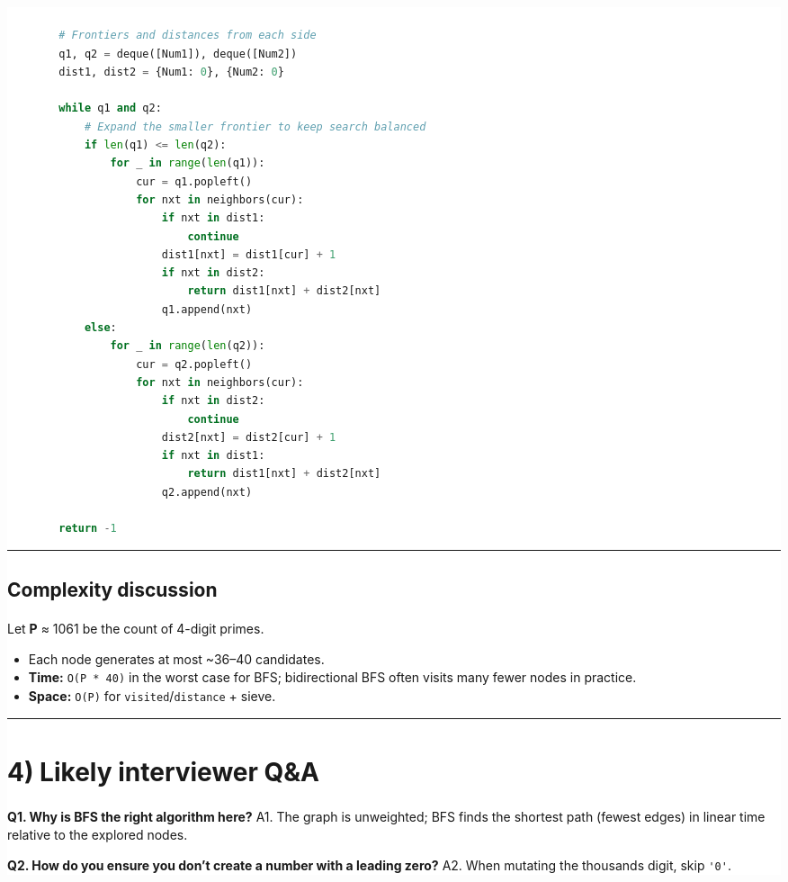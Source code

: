 ```python

        # Frontiers and distances from each side
        q1, q2 = deque([Num1]), deque([Num2])
        dist1, dist2 = {Num1: 0}, {Num2: 0}

        while q1 and q2:
            # Expand the smaller frontier to keep search balanced
            if len(q1) <= len(q2):
                for _ in range(len(q1)):
                    cur = q1.popleft()
                    for nxt in neighbors(cur):
                        if nxt in dist1:
                            continue
                        dist1[nxt] = dist1[cur] + 1
                        if nxt in dist2:
                            return dist1[nxt] + dist2[nxt]
                        q1.append(nxt)
            else:
                for _ in range(len(q2)):
                    cur = q2.popleft()
                    for nxt in neighbors(cur):
                        if nxt in dist2:
                            continue
                        dist2[nxt] = dist2[cur] + 1
                        if nxt in dist1:
                            return dist1[nxt] + dist2[nxt]
                        q2.append(nxt)

        return -1
```

---

## Complexity discussion

Let **P** ≈ 1061 be the count of 4-digit primes.

* Each node generates at most ~36–40 candidates.
* **Time:** `O(P * 40)` in the worst case for BFS; bidirectional BFS often visits many fewer nodes in practice.
* **Space:** `O(P)` for `visited`/`distance` + sieve.

---

# 4) Likely interviewer Q&A

**Q1. Why is BFS the right algorithm here?**
A1. The graph is unweighted; BFS finds the shortest path (fewest edges) in linear time relative to the explored nodes.

**Q2. How do you ensure you don’t create a number with a leading zero?**
A2. When mutating the thousands digit, skip `'0'`.
